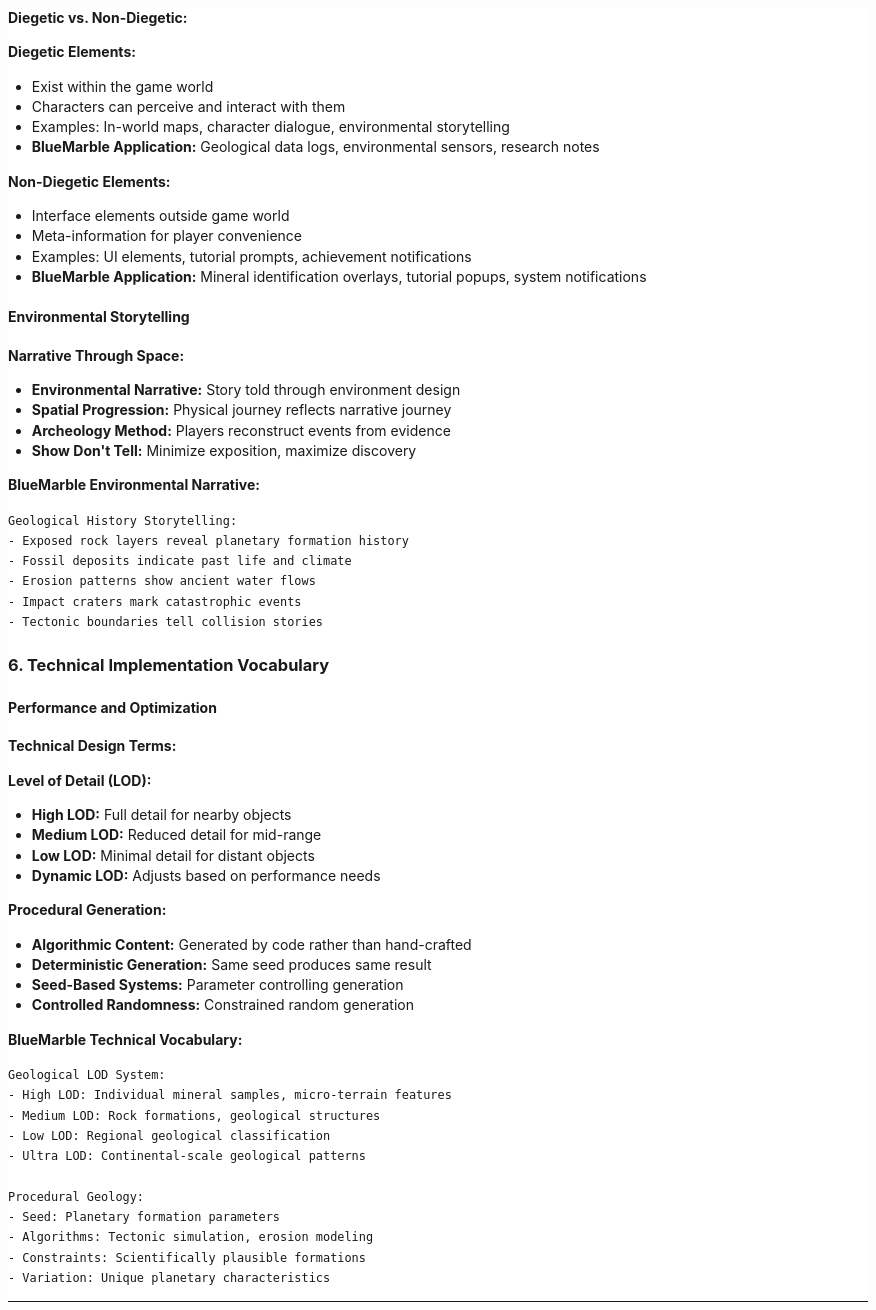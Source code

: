 **Diegetic vs. Non-Diegetic:**

**Diegetic Elements:**
- Exist within the game world
- Characters can perceive and interact with them
- Examples: In-world maps, character dialogue, environmental storytelling
- **BlueMarble Application:** Geological data logs, environmental sensors, research notes

**Non-Diegetic Elements:**
- Interface elements outside game world
- Meta-information for player convenience
- Examples: UI elements, tutorial prompts, achievement notifications
- **BlueMarble Application:** Mineral identification overlays, tutorial popups, system notifications

#### Environmental Storytelling

**Narrative Through Space:**
- **Environmental Narrative:** Story told through environment design
- **Spatial Progression:** Physical journey reflects narrative journey
- **Archeology Method:** Players reconstruct events from evidence
- **Show Don't Tell:** Minimize exposition, maximize discovery

**BlueMarble Environmental Narrative:**
```
Geological History Storytelling:
- Exposed rock layers reveal planetary formation history
- Fossil deposits indicate past life and climate
- Erosion patterns show ancient water flows
- Impact craters mark catastrophic events
- Tectonic boundaries tell collision stories
```

### 6. Technical Implementation Vocabulary

#### Performance and Optimization

**Technical Design Terms:**

**Level of Detail (LOD):**
- **High LOD:** Full detail for nearby objects
- **Medium LOD:** Reduced detail for mid-range
- **Low LOD:** Minimal detail for distant objects
- **Dynamic LOD:** Adjusts based on performance needs

**Procedural Generation:**
- **Algorithmic Content:** Generated by code rather than hand-crafted
- **Deterministic Generation:** Same seed produces same result
- **Seed-Based Systems:** Parameter controlling generation
- **Controlled Randomness:** Constrained random generation

**BlueMarble Technical Vocabulary:**
```
Geological LOD System:
- High LOD: Individual mineral samples, micro-terrain features
- Medium LOD: Rock formations, geological structures
- Low LOD: Regional geological classification
- Ultra LOD: Continental-scale geological patterns

Procedural Geology:
- Seed: Planetary formation parameters
- Algorithms: Tectonic simulation, erosion modeling
- Constraints: Scientifically plausible formations
- Variation: Unique planetary characteristics
```

---